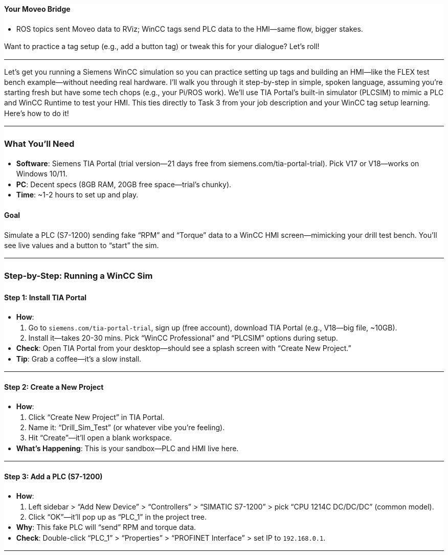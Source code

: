 #### Your Moveo Bridge
- ROS topics sent Moveo data to RViz; WinCC tags send PLC data to the HMI—same flow, bigger stakes.

Want to practice a tag setup (e.g., add a button tag) or tweak this for your dialogue? Let’s roll!

---

Let’s get you running a Siemens WinCC simulation so you can practice setting up tags and building an HMI—like the FLEX test bench example—without needing real hardware. I’ll walk you through it step-by-step in simple, spoken language, assuming you’re starting fresh but have some tech chops (e.g., your Pi/ROS work). We’ll use TIA Portal’s built-in simulator (PLCSIM) to mimic a PLC and WinCC Runtime to test your HMI. This ties directly to Task 3 from your job description and your WinCC tag setup learning. Here’s how to do it!

---

### What You’ll Need
- **Software**: Siemens TIA Portal (trial version—21 days free from siemens.com/tia-portal-trial). Pick V17 or V18—works on Windows 10/11.
- **PC**: Decent specs (8GB RAM, 20GB free space—trial’s chunky).
- **Time**: ~1-2 hours to set up and play.

#### Goal
Simulate a PLC (S7-1200) sending fake “RPM” and “Torque” data to a WinCC HMI screen—mimicking your drill test bench. You’ll see live values and a button to “start” the sim.

---

### Step-by-Step: Running a WinCC Sim

#### Step 1: Install TIA Portal
- **How**: 
  1. Go to `siemens.com/tia-portal-trial`, sign up (free account), download TIA Portal (e.g., V18—big file, ~10GB).
  2. Install it—takes 20-30 mins. Pick “WinCC Professional” and “PLCSIM” options during setup.
- **Check**: Open TIA Portal from your desktop—should see a splash screen with “Create New Project.”
- **Tip**: Grab a coffee—it’s a slow install.

---

#### Step 2: Create a New Project
- **How**:
  1. Click “Create New Project” in TIA Portal.
  2. Name it: “Drill_Sim_Test” (or whatever vibe you’re feeling).
  3. Hit “Create”—it’ll open a blank workspace.
- **What’s Happening**: This is your sandbox—PLC and HMI live here.

---

#### Step 3: Add a PLC (S7-1200)
- **How**:
  1. Left sidebar > “Add New Device” > “Controllers” > “SIMATIC S7-1200” > pick “CPU 1214C DC/DC/DC” (common model).
  2. Click “OK”—it’ll pop up as “PLC_1” in the project tree.
- **Why**: This fake PLC will “send” RPM and torque data.
- **Check**: Double-click “PLC_1” > “Properties” > “PROFINET Interface” > set IP to `192.168.0.1`.

---